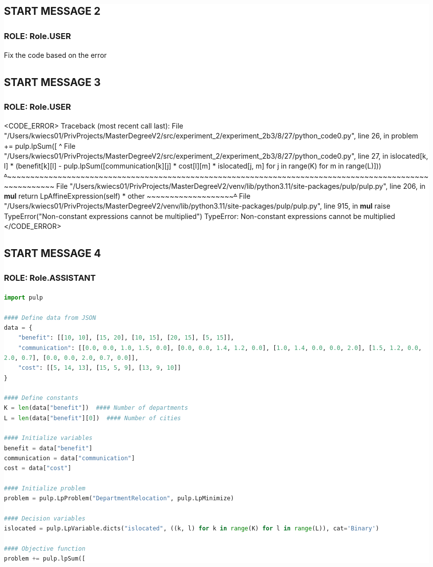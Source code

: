 ## START MESSAGE 2 
### ROLE: Role.USER
Fix the code based on the error

## START MESSAGE 3 
### ROLE: Role.USER
<CODE_ERROR>
Traceback (most recent call last):
  File "/Users/kwiecs01/PrivProjects/MasterDegreeV2/src/experiment_2/experiment_2b3/8/27/python_code0.py", line 26, in <module>
    problem += pulp.lpSum([
                          ^
  File "/Users/kwiecs01/PrivProjects/MasterDegreeV2/src/experiment_2/experiment_2b3/8/27/python_code0.py", line 27, in <listcomp>
    islocated[k, l] * (benefit[k][l] - pulp.lpSum([communication[k][j] * cost[l][m] * islocated[j, m] for j in range(K) for m in range(L)]))
    ~~~~~~~~~~~~~~~~^~~~~~~~~~~~~~~~~~~~~~~~~~~~~~~~~~~~~~~~~~~~~~~~~~~~~~~~~~~~~~~~~~~~~~~~~~~~~~~~~~~~~~~~~~~~~~~~~~~~~~~~~~~~~~~~~~~~~~~~
  File "/Users/kwiecs01/PrivProjects/MasterDegreeV2/venv/lib/python3.11/site-packages/pulp/pulp.py", line 206, in __mul__
    return LpAffineExpression(self) * other
           ~~~~~~~~~~~~~~~~~~~~~~~~~^~~~~~~
  File "/Users/kwiecs01/PrivProjects/MasterDegreeV2/venv/lib/python3.11/site-packages/pulp/pulp.py", line 915, in __mul__
    raise TypeError("Non-constant expressions cannot be multiplied")
TypeError: Non-constant expressions cannot be multiplied
</CODE_ERROR>


## START MESSAGE 4 
### ROLE: Role.ASSISTANT
```python
import pulp

#### Define data from JSON
data = {
    "benefit": [[10, 10], [15, 20], [10, 15], [20, 15], [5, 15]],
    "communication": [[0.0, 0.0, 1.0, 1.5, 0.0], [0.0, 0.0, 1.4, 1.2, 0.0], [1.0, 1.4, 0.0, 0.0, 2.0], [1.5, 1.2, 0.0, 2.0, 0.7], [0.0, 0.0, 2.0, 0.7, 0.0]],
    "cost": [[5, 14, 13], [15, 5, 9], [13, 9, 10]]
}

#### Define constants
K = len(data["benefit"])  #### Number of departments
L = len(data["benefit"][0])  #### Number of cities

#### Initialize variables
benefit = data["benefit"]
communication = data["communication"]
cost = data["cost"]

#### Initialize problem
problem = pulp.LpProblem("DepartmentRelocation", pulp.LpMinimize)

#### Decision variables
islocated = pulp.LpVariable.dicts("islocated", ((k, l) for k in range(K) for l in range(L)), cat='Binary')

#### Objective function
problem += pulp.lpSum([
```